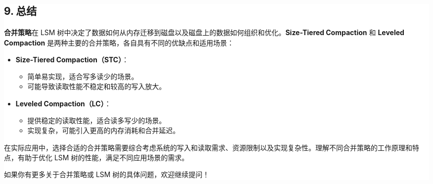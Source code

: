 
## 9. 总结

**合并策略**在 LSM 树中决定了数据如何从内存迁移到磁盘以及磁盘上的数据如何组织和优化。**Size-Tiered Compaction** 和 **Leveled Compaction** 是两种主要的合并策略，各自具有不同的优缺点和适用场景：

- **Size-Tiered Compaction（STC）**：

  - 简单易实现，适合写多读少的场景。
  - 可能导致读取性能不稳定和较高的写入放大。

- **Leveled Compaction（LC）**：
  - 提供稳定的读取性能，适合读多写少的场景。
  - 实现复杂，可能引入更高的内存消耗和合并延迟。

在实际应用中，选择合适的合并策略需要综合考虑系统的写入和读取需求、资源限制以及实现复杂性。理解不同合并策略的工作原理和特点，有助于优化 LSM 树的性能，满足不同应用场景的需求。

如果你有更多关于合并策略或 LSM 树的具体问题，欢迎继续提问！
